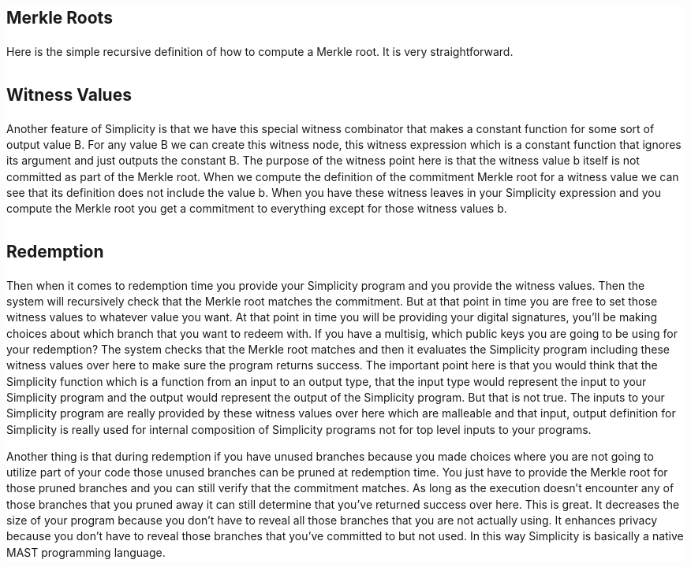 ## Merkle Roots

Here is the simple recursive definition of how to compute a Merkle root.
It is very straightforward.

## Witness Values

Another feature of Simplicity is that we have this special witness
combinator that makes a constant function for some sort of output value
B. For any value B we can create this witness node, this witness
expression which is a constant function that ignores its argument and
just outputs the constant B. The purpose of the witness point here is
that the witness value b itself is not committed as part of the Merkle
root. When we compute the definition of the commitment Merkle root for a
witness value we can see that its definition does not include the value
b. When you have these witness leaves in your Simplicity expression and
you compute the Merkle root you get a commitment to everything except
for those witness values b.

## Redemption

Then when it comes to redemption time you provide your Simplicity
program and you provide the witness values. Then the system will
recursively check that the Merkle root matches the commitment. But at
that point in time you are free to set those witness values to whatever
value you want. At that point in time you will be providing your digital
signatures, you’ll be making choices about which branch that you want to
redeem with. If you have a multisig, which public keys you are going to
be using for your redemption? The system checks that the Merkle root
matches and then it evaluates the Simplicity program including these
witness values over here to make sure the program returns success. The
important point here is that you would think that the Simplicity
function which is a function from an input to an output type, that the
input type would represent the input to your Simplicity program and the
output would represent the output of the Simplicity program. But that is
not true. The inputs to your Simplicity program are really provided by
these witness values over here which are malleable and that input,
output definition for Simplicity is really used for internal composition
of Simplicity programs not for top level inputs to your programs.

Another thing is that during redemption if you have unused branches
because you made choices where you are not going to utilize part of your
code those unused branches can be pruned at redemption time. You just
have to provide the Merkle root for those pruned branches and you can
still verify that the commitment matches. As long as the execution
doesn’t encounter any of those branches that you pruned away it can
still determine that you’ve returned success over here. This is great.
It decreases the size of your program because you don’t have to reveal
all those branches that you are not actually using. It enhances privacy
because you don’t have to reveal those branches that you’ve committed to
but not used. In this way Simplicity is basically a native MAST
programming language.

